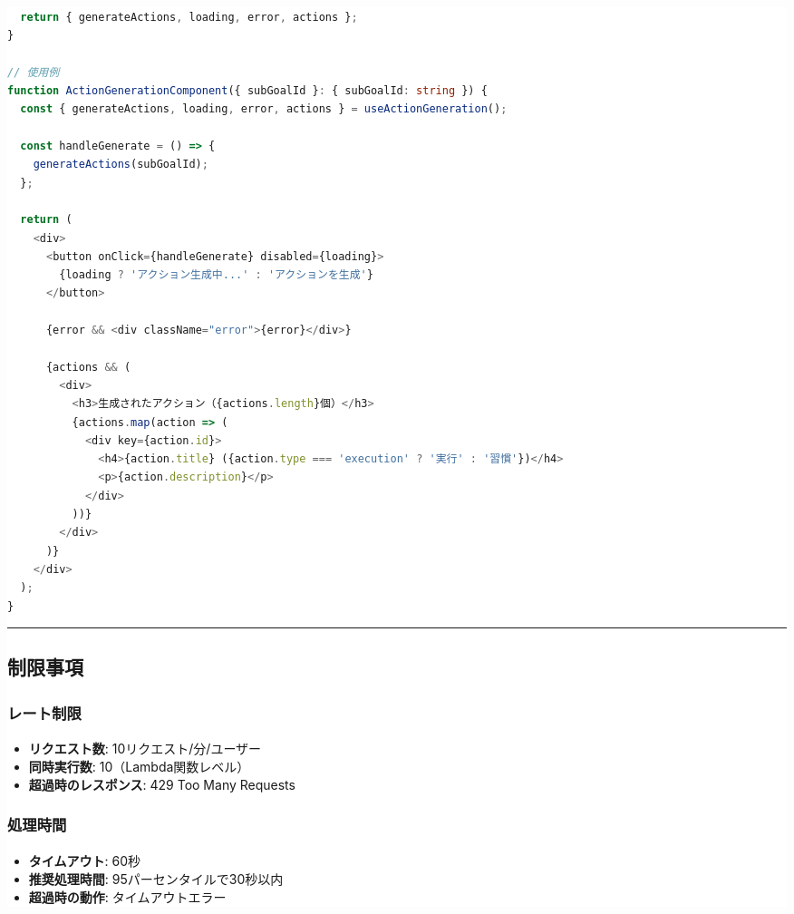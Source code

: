 ```typescript
  return { generateActions, loading, error, actions };
}

// 使用例
function ActionGenerationComponent({ subGoalId }: { subGoalId: string }) {
  const { generateActions, loading, error, actions } = useActionGeneration();

  const handleGenerate = () => {
    generateActions(subGoalId);
  };

  return (
    <div>
      <button onClick={handleGenerate} disabled={loading}>
        {loading ? 'アクション生成中...' : 'アクションを生成'}
      </button>

      {error && <div className="error">{error}</div>}

      {actions && (
        <div>
          <h3>生成されたアクション（{actions.length}個）</h3>
          {actions.map(action => (
            <div key={action.id}>
              <h4>{action.title} ({action.type === 'execution' ? '実行' : '習慣'})</h4>
              <p>{action.description}</p>
            </div>
          ))}
        </div>
      )}
    </div>
  );
}
```

---

## 制限事項

### レート制限

- **リクエスト数**: 10リクエスト/分/ユーザー
- **同時実行数**: 10（Lambda関数レベル）
- **超過時のレスポンス**: 429 Too Many Requests

### 処理時間

- **タイムアウト**: 60秒
- **推奨処理時間**: 95パーセンタイルで30秒以内
- **超過時の動作**: タイムアウトエラー
